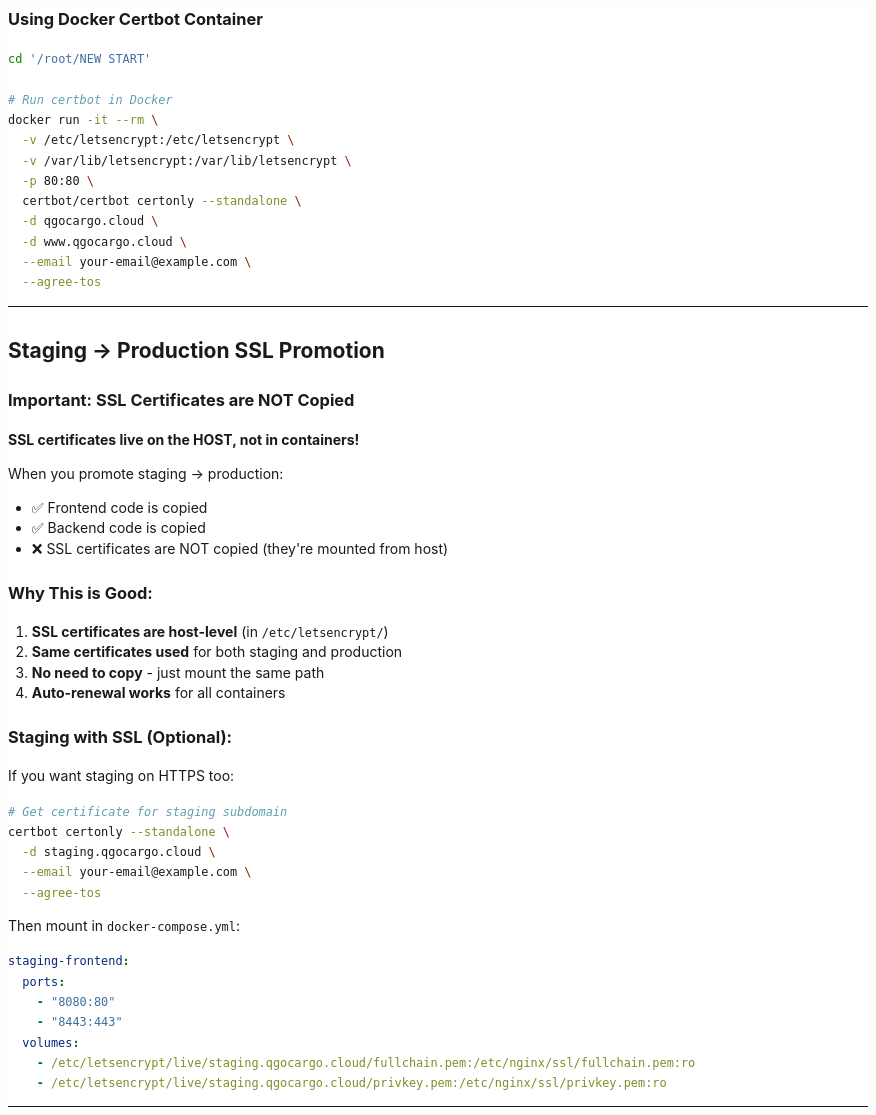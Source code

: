 ### Using Docker Certbot Container

```bash
cd '/root/NEW START'

# Run certbot in Docker
docker run -it --rm \
  -v /etc/letsencrypt:/etc/letsencrypt \
  -v /var/lib/letsencrypt:/var/lib/letsencrypt \
  -p 80:80 \
  certbot/certbot certonly --standalone \
  -d qgocargo.cloud \
  -d www.qgocargo.cloud \
  --email your-email@example.com \
  --agree-tos
```

---

## Staging → Production SSL Promotion

### Important: SSL Certificates are NOT Copied

**SSL certificates live on the HOST, not in containers!**

When you promote staging → production:
- ✅ Frontend code is copied
- ✅ Backend code is copied
- ❌ SSL certificates are NOT copied (they're mounted from host)

### Why This is Good:

1. **SSL certificates are host-level** (in `/etc/letsencrypt/`)
2. **Same certificates used** for both staging and production
3. **No need to copy** - just mount the same path
4. **Auto-renewal works** for all containers

### Staging with SSL (Optional):

If you want staging on HTTPS too:

```bash
# Get certificate for staging subdomain
certbot certonly --standalone \
  -d staging.qgocargo.cloud \
  --email your-email@example.com \
  --agree-tos
```

Then mount in `docker-compose.yml`:

```yaml
staging-frontend:
  ports:
    - "8080:80"
    - "8443:443"
  volumes:
    - /etc/letsencrypt/live/staging.qgocargo.cloud/fullchain.pem:/etc/nginx/ssl/fullchain.pem:ro
    - /etc/letsencrypt/live/staging.qgocargo.cloud/privkey.pem:/etc/nginx/ssl/privkey.pem:ro
```

---